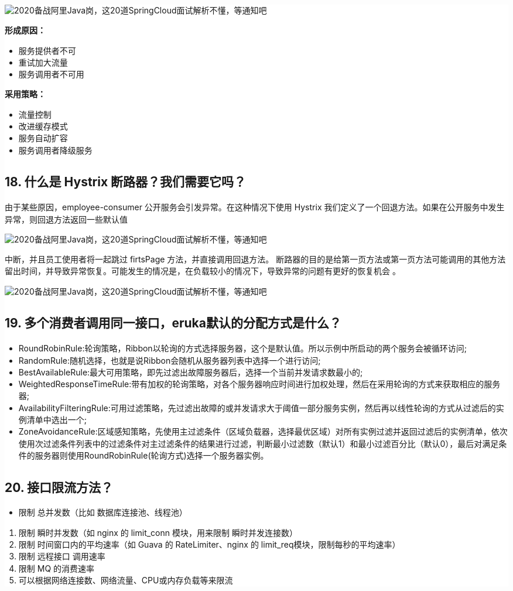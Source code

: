 ![2020备战阿里Java岗，这20道SpringCloud面试解析不懂，等通知吧](http://p1.pstatp.com/large/pgc-image/2d33f78547644117814d7f82167f386f)



**形成原因：**

- 服务提供者不可
- 重试加⼤流量
- 服务调⽤者不可⽤

**采⽤策略：**

- 流量控制
- 改进缓存模式
- 服务⾃动扩容
- 服务调⽤者降级服务

## 18. 什么是 Hystrix 断路器？我们需要它吗？

由于某些原因，employee-consumer 公开服务会引发异常。在这种情况下使用 Hystrix 我们定义了一个回退方法。如果在公开服务中发生异常，则回退方法返回一些默认值

![2020备战阿里Java岗，这20道SpringCloud面试解析不懂，等通知吧](http://p3.pstatp.com/large/pgc-image/1295bb52dce241f1895e4d2a44eca754)



中断，并且员工使用者将一起跳过 firtsPage 方法，并直接调用回退方法。 断路器的目的是给第一页方法或第一页方法可能调用的其他方法留出时间，并导致异常恢复。可能发生的情况是，在负载较小的情况下，导致异常的问题有更好的恢复机会 。

![2020备战阿里Java岗，这20道SpringCloud面试解析不懂，等通知吧](http://p1.pstatp.com/large/pgc-image/d176634898da400fbe7e9dd6f1084e48)



## 19. 多个消费者调⽤同⼀接⼝，eruka默认的分配⽅式是什么？

- RoundRobinRule:轮询策略，Ribbon以轮询的⽅式选择服务器，这个是默认值。所以示例中所启动的两个服务会被循环访问;
- RandomRule:随机选择，也就是说Ribbon会随机从服务器列表中选择⼀个进⾏访问;
- BestAvailableRule:最⼤可⽤策略，即先过滤出故障服务器后，选择⼀个当前并发请求数最⼩的;
- WeightedResponseTimeRule:带有加权的轮询策略，对各个服务器响应时间进⾏加权处理，然后在采⽤轮询的⽅式来获取相应的服务器;
- AvailabilityFilteringRule:可⽤过滤策略，先过滤出故障的或并发请求⼤于阈值⼀部分服务实例，然后再以线性轮询的⽅式从过滤后的实例清单中选出⼀个;
- ZoneAvoidanceRule:区域感知策略，先使⽤主过滤条件（区域负载器，选择最优区域）对所有实例过滤并返回过滤后的实例清单，依次使⽤次过滤条件列表中的过滤条件对主过滤条件的结果进⾏过滤，判断最⼩过滤数（默认1）和最⼩过滤百分⽐（默认0），最后对满⾜条件的服务器则使⽤RoundRobinRule(轮询⽅式)选择⼀个服务器实例。

## **20. 接⼝限流⽅法？**

- 限制 总并发数（⽐如 数据库连接池、线程池）

1. 限制 瞬时并发数（如 nginx 的 limit_conn 模块，⽤来限制 瞬时并发连接数）
2. 限制 时间窗⼝内的平均速率（如 Guava 的 RateLimiter、nginx 的 limit_req模块，限制每秒的平均速率）
3. 限制 远程接⼝ 调⽤速率
4. 限制 MQ 的消费速率
5. 可以根据⽹络连接数、⽹络流量、CPU或内存负载等来限流